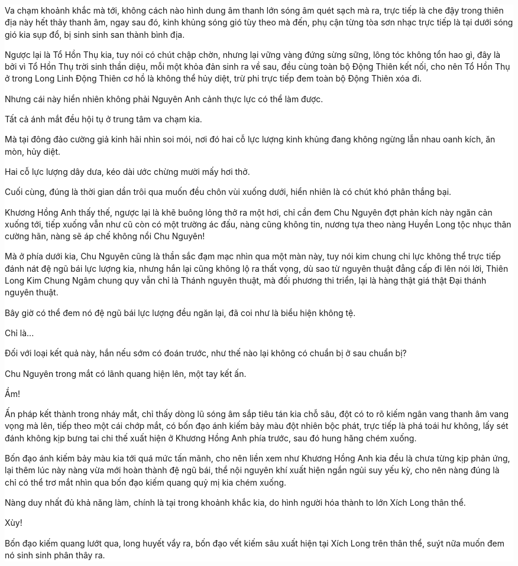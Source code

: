 Va chạm khoảnh khắc mà tới, không cách nào hình dung âm thanh lớn sóng âm quét sạch mà ra, trực tiếp là che đậy trong thiên địa này hết thảy thanh âm, ngay sau đó, kinh khủng sóng gió tùy theo mà đến, phụ cận từng tòa sơn nhạc trực tiếp là tại dưới sóng gió kia sụp đổ, bị sinh sinh san thành bình địa.

Ngược lại là Tổ Hồn Thụ kia, tuy nói có chút chập chờn, nhưng lại vững vàng đứng sừng sững, lông tóc không tổn hao gì, đây là bởi vì Tổ Hồn Thụ trời sinh thần diệu, mỗi một khỏa đản sinh ra về sau, đều cùng toàn bộ Động Thiên kết nối, cho nên Tổ Hồn Thụ ở trong Long Linh Động Thiên cơ hồ là không thể hủy diệt, trừ phi trực tiếp đem toàn bộ Động Thiên xóa đi.

Nhưng cái này hiển nhiên không phải Nguyên Anh cảnh thực lực có thể làm được.

Tất cả ánh mắt đều hội tụ ở trung tâm va chạm kia.

Mà tại đông đảo cường giả kinh hãi nhìn soi mói, nơi đó hai cỗ lực lượng kinh khủng đang không ngừng lẫn nhau oanh kích, ăn mòn, hủy diệt.

Hai cỗ lực lượng dây dưa, kéo dài ước chừng mười mấy hơi thở.

Cuối cùng, đúng là thời gian dần trôi qua muốn đều chôn vùi xuống dưới, hiển nhiên là có chút khó phân thắng bại.

Khương Hồng Anh thấy thế, ngược lại là khẽ buông lỏng thở ra một hơi, chỉ cần đem Chu Nguyên đợt phản kích này ngăn cản xuống tới, tiếp xuống vẫn như cũ còn có một trường ác đấu, nàng cũng không tin, nương tựa theo nàng Huyền Long tộc nhục thân cường hãn, nàng sẽ áp chế không nổi Chu Nguyên!

Mà ở phía dưới kia, Chu Nguyên cũng là thần sắc đạm mạc nhìn qua một màn này, tuy nói kim chung chi lực không thể trực tiếp đánh nát đệ ngũ bái lực lượng kia, nhưng hắn lại cũng không lộ ra thất vọng, dù sao từ nguyên thuật đẳng cấp đi lên nói lời, Thiên Long Kim Chung Ngâm chung quy vẫn chỉ là Thánh nguyên thuật, mà đối phương thi triển, lại là hàng thật giá thật Đại thánh nguyên thuật.

Bây giờ có thể đem nó đệ ngũ bái lực lượng đều ngăn lại, đã coi như là biểu hiện không tệ.

Chỉ là...

Đối với loại kết quả này, hắn nếu sớm có đoán trước, như thế nào lại không có chuẩn bị ở sau chuẩn bị?

Chu Nguyên trong mắt có lãnh quang hiện lên, một tay kết ấn.

Ầm!

Ấn pháp kết thành trong nháy mắt, chỉ thấy dòng lũ sóng âm sắp tiêu tán kia chỗ sâu, đột có to rõ kiếm ngân vang thanh âm vang vọng mà lên, tiếp theo một cái chớp mắt, có bốn đạo ánh kiếm bảy màu đột nhiên bộc phát, trực tiếp là phá toái hư không, lấy sét đánh không kịp bưng tai chi thế xuất hiện ở Khương Hồng Anh phía trước, sau đó hung hăng chém xuống.

Bốn đạo ánh kiếm bảy màu kia tới quá mức tấn mãnh, cho nên liền xem như Khương Hồng Anh kia đều là chưa từng kịp phản ứng, lại thêm lúc này nàng vừa mới hoàn thành đệ ngũ bái, thể nội nguyên khí xuất hiện ngắn ngủi suy yếu kỳ, cho nên nàng đúng là chỉ có thể trơ mắt nhìn qua bốn đạo kiếm quang quỷ mị kia chém xuống.

Nàng duy nhất đủ khả năng làm, chính là tại trong khoảnh khắc kia, do hình người hóa thành to lớn Xích Long thân thể.

Xùy!

Bốn đạo kiếm quang lướt qua, long huyết vẩy ra, bốn đạo vết kiếm sâu xuất hiện tại Xích Long trên thân thể, suýt nữa muốn đem nó sinh sinh phân thây ra.
